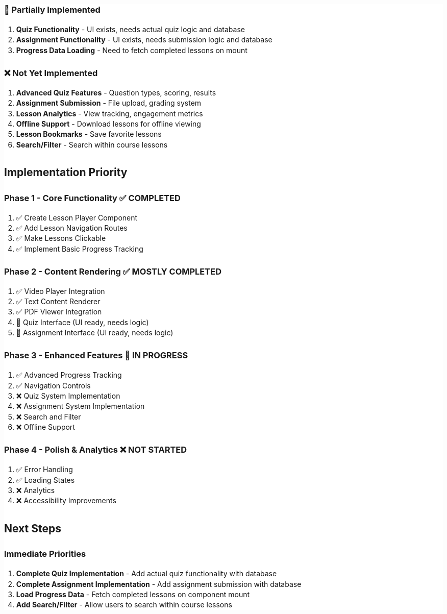 ### **🔄 Partially Implemented**
1. **Quiz Functionality** - UI exists, needs actual quiz logic and database
2. **Assignment Functionality** - UI exists, needs submission logic and database
3. **Progress Data Loading** - Need to fetch completed lessons on mount

### **❌ Not Yet Implemented**
1. **Advanced Quiz Features** - Question types, scoring, results
2. **Assignment Submission** - File upload, grading system
3. **Lesson Analytics** - View tracking, engagement metrics
4. **Offline Support** - Download lessons for offline viewing
5. **Lesson Bookmarks** - Save favorite lessons
6. **Search/Filter** - Search within course lessons

## **Implementation Priority**

### **Phase 1 - Core Functionality** ✅ **COMPLETED**
1. ✅ Create Lesson Player Component
2. ✅ Add Lesson Navigation Routes
3. ✅ Make Lessons Clickable
4. ✅ Implement Basic Progress Tracking

### **Phase 2 - Content Rendering** ✅ **MOSTLY COMPLETED**
1. ✅ Video Player Integration
2. ✅ Text Content Renderer
3. ✅ PDF Viewer Integration
4. 🔄 Quiz Interface (UI ready, needs logic)
5. 🔄 Assignment Interface (UI ready, needs logic)

### **Phase 3 - Enhanced Features** 🔄 **IN PROGRESS**
1. ✅ Advanced Progress Tracking
2. ✅ Navigation Controls
3. ❌ Quiz System Implementation
4. ❌ Assignment System Implementation
5. ❌ Search and Filter
6. ❌ Offline Support

### **Phase 4 - Polish & Analytics** ❌ **NOT STARTED**
1. ✅ Error Handling
2. ✅ Loading States
3. ❌ Analytics
4. ❌ Accessibility Improvements

## **Next Steps**

### **Immediate Priorities**
1. **Complete Quiz Implementation** - Add actual quiz functionality with database
2. **Complete Assignment Implementation** - Add assignment submission with database
3. **Load Progress Data** - Fetch completed lessons on component mount
4. **Add Search/Filter** - Allow users to search within course lessons
